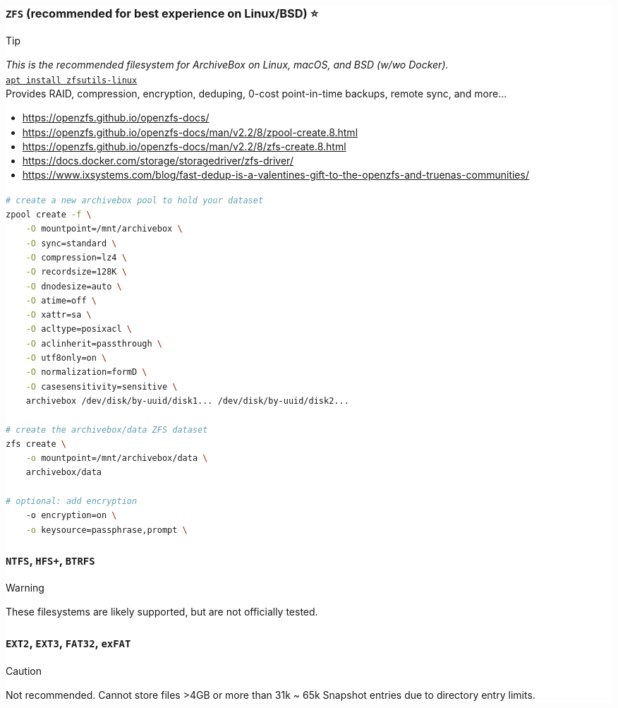 ### `ZFS` (recommended for best experience on Linux/BSD) ⭐️

> [!TIP]
> *This is the recommended filesystem for ArchiveBox on Linux, macOS, and BSD (w/wo Docker).*  
> [`apt install zfsutils-linux`](https://openzfs.github.io/openzfs-docs/Getting%20Started/Ubuntu/index.html)  
> Provides RAID, compression, encryption, deduping, 0-cost point-in-time backups, remote sync, and more...  

- https://openzfs.github.io/openzfs-docs/
- https://openzfs.github.io/openzfs-docs/man/v2.2/8/zpool-create.8.html
- https://openzfs.github.io/openzfs-docs/man/v2.2/8/zfs-create.8.html
- https://docs.docker.com/storage/storagedriver/zfs-driver/
- https://www.ixsystems.com/blog/fast-dedup-is-a-valentines-gift-to-the-openzfs-and-truenas-communities/

```bash
# create a new archivebox pool to hold your dataset
zpool create -f \
    -O mountpoint=/mnt/archivebox \
    -O sync=standard \
    -O compression=lz4 \
    -O recordsize=128K \
    -O dnodesize=auto \
    -O atime=off \
    -O xattr=sa \
    -O acltype=posixacl \
    -O aclinherit=passthrough \
    -O utf8only=on \
    -O normalization=formD \
    -O casesensitivity=sensitive \
    archivebox /dev/disk/by-uuid/disk1... /dev/disk/by-uuid/disk2...

# create the archivebox/data ZFS dataset
zfs create \
    -o mountpoint=/mnt/archivebox/data \
    archivebox/data

# optional: add encryption
    -o encryption=on \
    -o keysource=passphrase,prompt \
```

### `NTFS`, `HFS+`, `BTRFS`

> [!WARNING]
> These filesystems are likely supported, but are not officially tested.

### `EXT2`, `EXT3`, `FAT32`, `exFAT`

> [!CAUTION]
> Not recommended. Cannot store files >4GB or more than 31k ~ 65k Snapshot entries due to directory entry limits.
